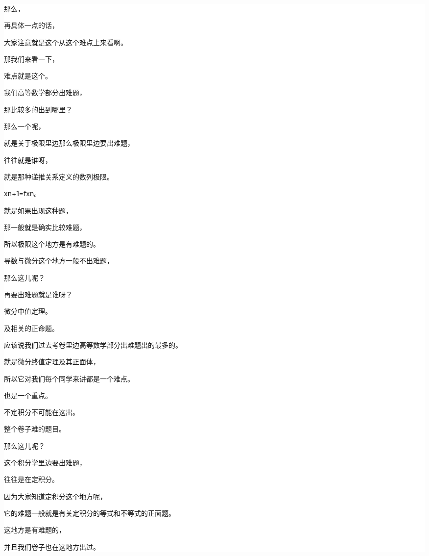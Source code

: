 那么，

再具体一点的话，

大家注意就是这个从这个难点上来看啊。

那我们来看一下，

难点就是这个。

我们高等数学部分出难题，

那比较多的出到哪里？

那么一个呢，

就是关于极限里边那么极限里边要出难题，

往往就是谁呀，

就是那种递推关系定义的数列极限。

xn+1=fxn。

就是如果出现这种题，

那一般就是确实比较难题，

所以极限这个地方是有难题的。

导数与微分这个地方一般不出难题，

那么这儿呢？

再要出难题就是谁呀？

微分中值定理。

及相关的正命题。

应该说我们过去考卷里边高等数学部分出难题出的最多的。

就是微分终值定理及其正面体，

所以它对我们每个同学来讲都是一个难点。

也是一个重点。

不定积分不可能在这出。

整个卷子难的题目。

那么这儿呢？

这个积分学里边要出难题，

往往是在定积分。

因为大家知道定积分这个地方呢，

它的难题一般就是有关定积分的等式和不等式的正面题。

这地方是有难题的，

并且我们卷子也在这地方出过。
